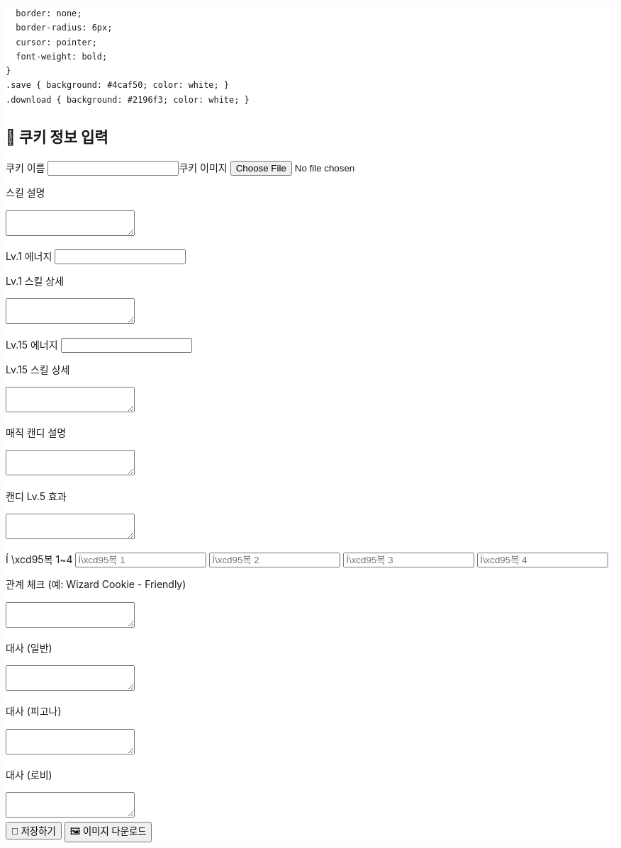       border: none;
      border-radius: 6px;
      cursor: pointer;
      font-weight: bold;
    }
    .save { background: #4caf50; color: white; }
    .download { background: #2196f3; color: white; }
  </style>
</head>
<body>  <div class="form">
    <h2>🍪 쿠키 정보 입력</h2>
    <label>쿠키 이름</label>
    <input id="cookieName" type="text"><label>쿠키 이미지</label>
<input type="file" accept="image/*" id="cookieImage">

<label>스킬 설명</label>
<textarea id="skillDesc"></textarea>

<label>Lv.1 에너지</label>
<input id="energy1" type="text">

<label>Lv.1 스킬 상세</label>
<textarea id="skillDetail1"></textarea>

<label>Lv.15 에너지</label>
<input id="energy15" type="text">

<label>Lv.15 스킬 상세</label>
<textarea id="skillDetail15"></textarea>

<label>매직 캔디 설명</label>
<textarea id="candyDesc"></textarea>

<label>캔디 Lv.5 효과</label>
<textarea id="candyEffect"></textarea>

<label>Í    <label>\xcd95복 1~4</label>
<input id="bless1" type="text" placeholder="Í\xcd95복 1">
<input id="bless2" type="text" placeholder="Í\xcd95복 2">
<input id="bless3" type="text" placeholder="Í\xcd95복 3">
<input id="bless4" type="text" placeholder="Í\xcd95복 4">

<label>관계 체크 (예: Wizard Cookie - Friendly)</label>
<textarea id="relationship"></textarea>

<label>대사 (일반)</label>
<textarea id="quoteGeneral"></textarea>

<label>대사 (피고나)</label>
<textarea id="quoteTired"></textarea>

<label>대사 (로비)</label>
<textarea id="quoteLobby"></textarea>

<div class="btns">
  <button class="save" onclick="downloadHTML()">💾 저장하기</button>
  <button class="download" onclick="downloadImage()">🖼️ 이미지 다운로드</button>
</div>
